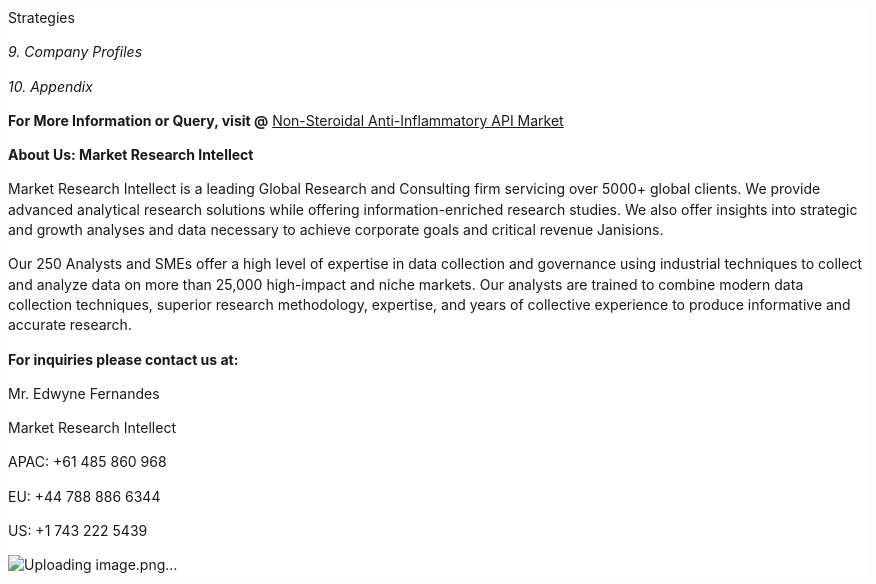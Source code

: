 Strategies</span></em></li></ul><p><em><span class="font-[700]">9. Company Profiles</span></em></p><p><em><span class="font-[700]">10. Appendix</span></em></p><p><span class="font-[700]"><strong>For More Information or Query, visit&nbsp;@</strong>&nbsp;</span><span class="font-[700]"><a href="https://www.marketresearchintellect.com/product/global-non-steroidal-anti-inflammatory-api-market/?utm_source=Linkedin&utm_medium=858" target="_blank" data-tracking-control-name="article-ssr-frontend-pulse_little-text-block" data-tracking-will-navigate="" data-test-link="">Non-Steroidal Anti-Inflammatory API Market</a></span></p><p><strong><span class="font-[700]">About Us: Market Research Intellect</span></strong></p><p><span class="">Market Research Intellect is a leading Global Research and Consulting firm servicing over 5000+ global clients. We provide advanced analytical research solutions while offering information-enriched research studies.&nbsp;</span>We also offer insights into strategic and growth analyses and data necessary to achieve corporate goals and critical revenue Janisions.</p><p><span class="">Our 250 Analysts and SMEs offer a high level of expertise in data collection and governance using industrial techniques to collect and analyze data on more than 25,000 high-impact and niche markets. Our analysts are trained to combine modern data collection techniques, superior research methodology, expertise, and years of collective experience to produce informative and accurate research.</span></p><p><strong>For inquiries please contact us at:</strong></p><p>Mr. Edwyne Fernandes</p><p>Market Research Intellect</p><p>APAC: +61 485 860 968</p><p>EU: +44 788 886 6344</p><p>US: +1 743 222 5439</p>
![Uploading image.png…]()
